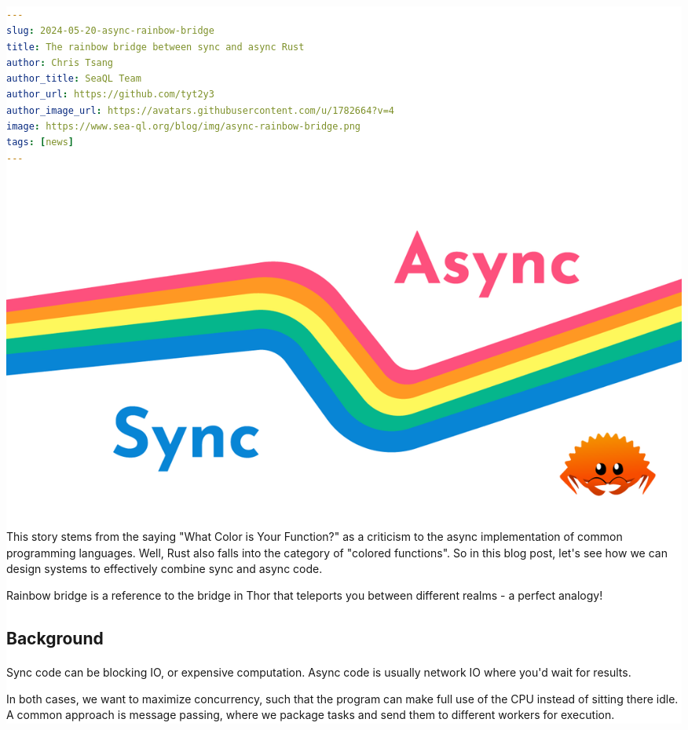 ```yaml
---
slug: 2024-05-20-async-rainbow-bridge
title: The rainbow bridge between sync and async Rust
author: Chris Tsang
author_title: SeaQL Team
author_url: https://github.com/tyt2y3
author_image_url: https://avatars.githubusercontent.com/u/1782664?v=4
image: https://www.sea-ql.org/blog/img/async-rainbow-bridge.png
tags: [news]
---
```


<img src="/blog/img/async-rainbow-bridge.png" />

This story stems from the saying "What Color is Your Function?" as a criticism to the async implementation of common programming languages. Well, Rust also falls into the category of "colored functions". So in this blog post, let's see how we can design systems to effectively combine sync and async code.

Rainbow bridge is a reference to the bridge in Thor that teleports you between different realms - a perfect analogy!

## Background

Sync code can be blocking IO, or expensive computation. Async code is usually network IO where you'd wait for results.

In both cases, we want to maximize concurrency, such that the program can make full use of the CPU instead of sitting there idle. A common approach is message passing, where we package tasks and send them to different workers for execution.


[^1]: via [SeaORM X](https://www.sea-ql.org/SeaORM-X/)
[^2]: [Why Rust?](https://www.sea-ql.org/SeaStreamer/docs/introduction/intro-to-streams/#why-rust)